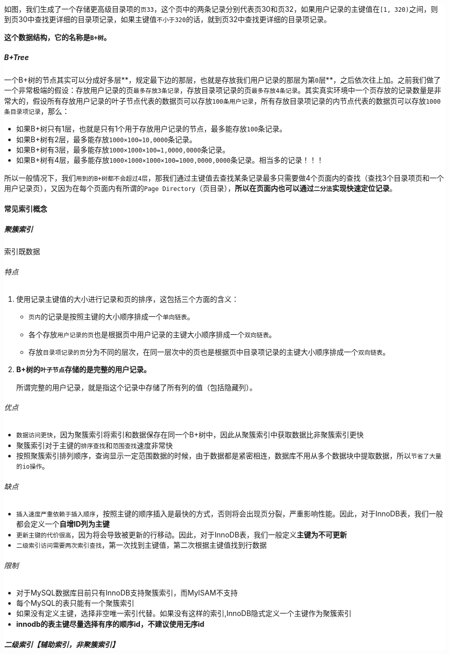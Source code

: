 如图，我们生成了一个存储更高级目录项的`页33`，这个页中的两条记录分别代表页30和页32，如果用户记录的主键值在`[1, 320)`之间，则到页30中查找更详细的目录项记录，如果主键值`不小于320`的话，就到页32中查找更详细的目录项记录。

**这个数据结构，它的名称是`B+树`。** 

##### B+Tree

一个B+树的节点其实可以分成好多层**，规定最下边的那层，也就是存放我们用户记录的那层为第`0`层**，之后依次往上加。之前我们做了一个非常极端的假设：存放用户记录的页`最多存放3条记录`，存放目录项记录的页`最多存放4条记录`。其实真实环境中一个页存放的记录数量是非常大的，假设所有存放用户记录的叶子节点代表的数据页可以存放`100条用户记录`，所有存放目录项记录的内节点代表的数据页可以存放`1000条目录项记录`，那么：

- 如果B+树只有1层，也就是只有1个用于存放用户记录的节点，最多能存放`100`条记录。
- 如果B+树有2层，最多能存放`1000×100=10,0000`条记录。
- 如果B+树有3层，最多能存放`1000×1000×100=1,0000,0000`条记录。
- 如果B+树有4层，最多能存放`1000×1000×1000×100=1000,0000,0000`条记录。相当多的记录！！！

所以一般情况下，我们`用到的B+树都不会超过4层`，那我们通过主键值去查找某条记录最多只需要做4个页面内的查找（查找3个目录项页和一个用户记录页），又因为在每个页面内有所谓的`Page Directory`（页目录），**所以在页面内也可以通过`二分法`实现快速定位记录**。

#### 常见索引概念

##### 聚簇索引

索引既数据

###### 特点

1. 使用记录主键值的大小进行记录和页的排序，这包括三个方面的含义：

   - `页内`的记录是按照主键的大小顺序排成一个`单向链表`。

   - 各个存放`用户记录的页`也是根据页中用户记录的主键大小顺序排成一个`双向链表`。
   - 存放`目录项记录的页`分为不同的层次，在同一层次中的页也是根据页中目录项记录的主键大小顺序排成一个`双向链表`。 

2. **B+树的`叶子节点`存储的是完整的用户记录。**

   所谓完整的用户记录，就是指这个记录中存储了所有列的值（包括隐藏列）。

###### 优点

- `数据访问更快`，因为聚簇索引将索引和数据保存在同一个B+树中，因此从聚簇索引中获取数据比非聚簇索引更快
- 聚簇索引对于主键的`排序查找`和`范围查找`速度非常快
- 按照聚簇索引排列顺序，查询显示一定范围数据的时候，由于数据都是紧密相连，数据库不用从多个数据块中提取数据，所以`节省了大量的io操作`。

###### 缺点

- `插入速度严重依赖于插入顺序`，按照主键的顺序插入是最快的方式，否则将会出现页分裂，严重影响性能。因此，对于InnoDB表，我们一般都会定义一个**自增ID列为主键**
- `更新主键的代价很高`，因为将会导致被更新的行移动。因此，对于InnoDB表，我们一般定义**主键为不可更新**
- `二级索引访问需要两次索引查找`，第一次找到主键值，第二次根据主键值找到行数据

###### 限制

- 对于MySQL数据库目前只有InnoDB支持聚簇索引，而MyISAM不支持
- 每个MySQL的表只能有一个聚簇索引
- 如果没有定义主键，选择非空唯一索引代替。如果没有这样的索引,InnoDB隐式定义一个主键作为聚簇索引
- **innodb的表主键尽量选择有序的顺序id，不建议使用无序id**

##### 二级索引【辅助索引，非聚簇索引】
